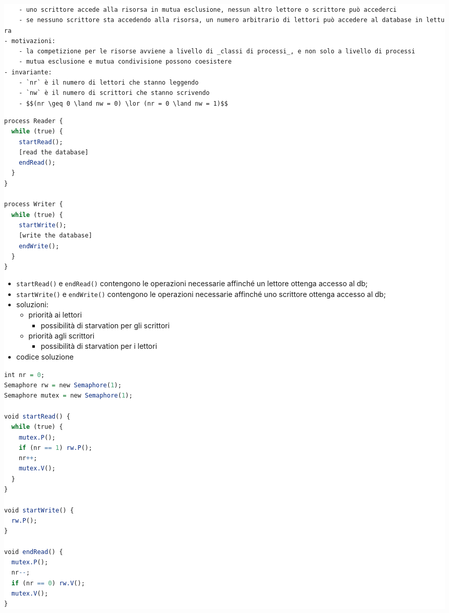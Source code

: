 		- uno scrittore accede alla risorsa in mutua esclusione, nessun altro lettore o scrittore può accederci
		- se nessuno scrittore sta accedendo alla risorsa, un numero arbitrario di lettori può accedere al database in lettura
	- motivazioni:
		- la competizione per le risorse avviene a livello di _classi di processi_, e non solo a livello di processi
		- mutua esclusione e mutua condivisione possono coesistere
	- invariante:
		- `nr` è il numero di lettori che stanno leggendo
		- `nw` è il numero di scrittori che stanno scrivendo
		- $$(nr \geq 0 \land nw = 0) \lor (nr = 0 \land nw = 1)$$
```R
process Reader {
  while (true) {
    startRead();
    [read the database]
    endRead();
  }
}

process Writer {
  while (true) {
    startWrite();
    [write the database]
    endWrite();
  }
}
```
- `startRead()` e `endRead()` contengono le operazioni necessarie affinché un lettore ottenga accesso al db;
- `startWrite()` e `endWrite()` contengono le operazioni necessarie affinché uno scrittore ottenga accesso al db;
- soluzioni:
	- priorità ai lettori
		- possibilità di starvation per gli scrittori
	- priorità agli scrittori
		- possibilità di starvation per i lettori
- codice soluzione
```R
int nr = 0;
Semaphore rw = new Semaphore(1);
Semaphore mutex = new Semaphore(1);

void startRead() {
  while (true) {
    mutex.P();
    if (nr == 1) rw.P();
    nr++;
    mutex.V();
  }
}

void startWrite() {
  rw.P();
}

void endRead() {
  mutex.P();
  nr--;
  if (nr == 0) rw.V();
  mutex.V();
}

```